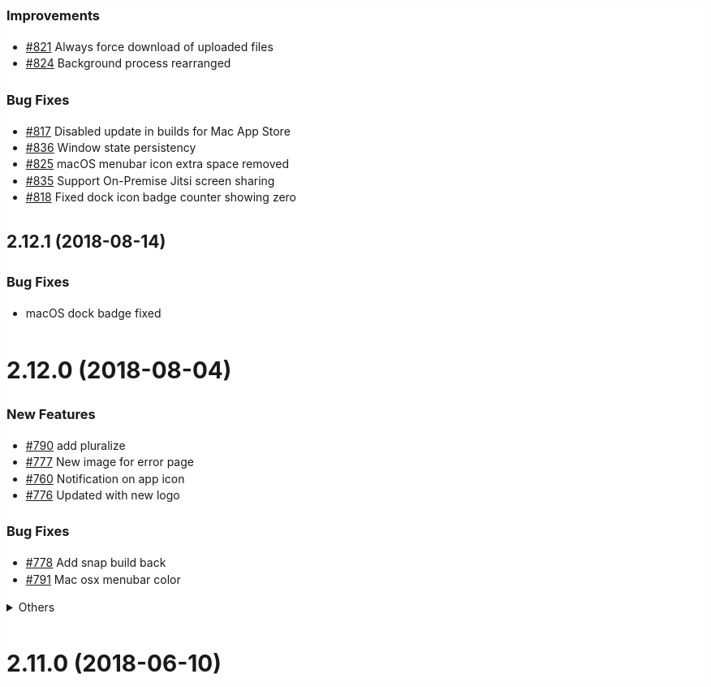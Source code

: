 
### Improvements

- [#821](https://github.com/RocketChat/Rocket.Chat.Electron/pull/821) Always force download of uploaded files
- [#824](https://github.com/RocketChat/Rocket.Chat.Electron/pull/824) Background process rearranged


### Bug Fixes

- [#817](https://github.com/RocketChat/Rocket.Chat.Electron/pull/817) Disabled update in builds for Mac App Store
- [#836](https://github.com/RocketChat/Rocket.Chat.Electron/pull/836) Window state persistency
- [#825](https://github.com/RocketChat/Rocket.Chat.Electron/pull/825) macOS menubar icon extra space removed
- [#835](https://github.com/RocketChat/Rocket.Chat.Electron/pull/835) Support On-Premise Jitsi screen sharing
- [#818](https://github.com/RocketChat/Rocket.Chat.Electron/pull/818) Fixed dock icon badge counter showing zero



<a name="2.12.1"></a>
## 2.12.1 (2018-08-14)

### Bug Fixes

- macOS dock badge fixed



<a name="2.12.0"></a>
# 2.12.0 (2018-08-04)


### New Features

- [#790](https://github.com/RocketChat/Rocket.Chat.Electron/pull/790) add pluralize
- [#777](https://github.com/RocketChat/Rocket.Chat.Electron/pull/777) New image for error page
- [#760](https://github.com/RocketChat/Rocket.Chat.Electron/pull/760) Notification on app icon
- [#776](https://github.com/RocketChat/Rocket.Chat.Electron/pull/776) Updated with new logo


### Bug Fixes

- [#778](https://github.com/RocketChat/Rocket.Chat.Electron/pull/778) Add snap build back
- [#791](https://github.com/RocketChat/Rocket.Chat.Electron/pull/791) Mac osx menubar color


<details><summary>Others</summary></details>



<a name="2.11.0"></a>
# 2.11.0 (2018-06-10)
